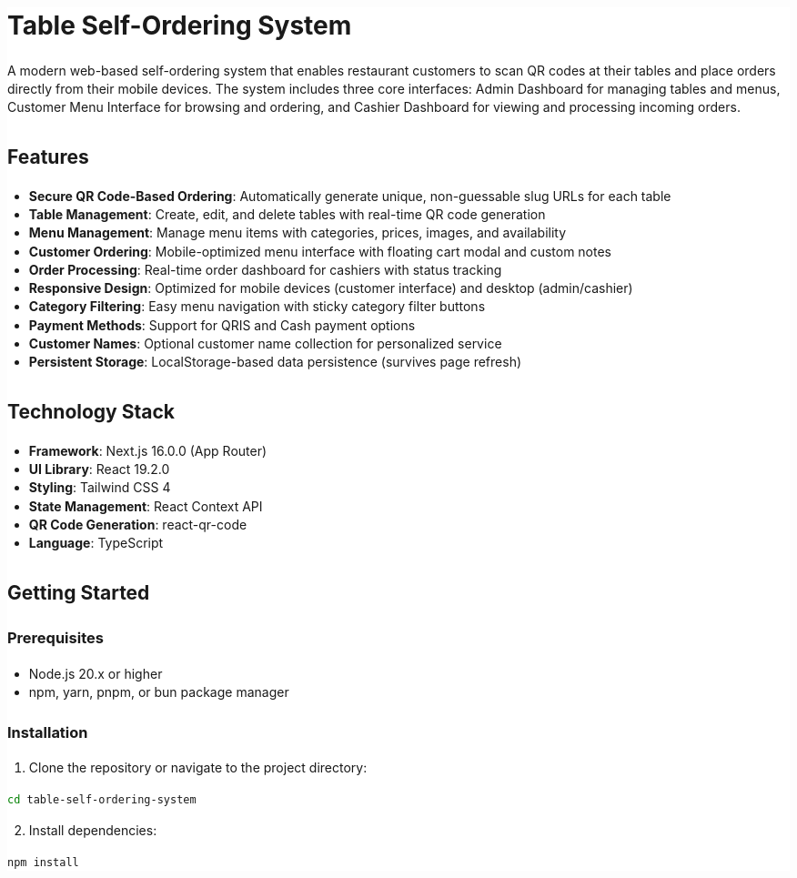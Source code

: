 # Table Self-Ordering System

A modern web-based self-ordering system that enables restaurant customers to scan QR codes at their tables and place orders directly from their mobile devices. The system includes three core interfaces: Admin Dashboard for managing tables and menus, Customer Menu Interface for browsing and ordering, and Cashier Dashboard for viewing and processing incoming orders.

## Features

- **Secure QR Code-Based Ordering**: Automatically generate unique, non-guessable slug URLs for each table
- **Table Management**: Create, edit, and delete tables with real-time QR code generation
- **Menu Management**: Manage menu items with categories, prices, images, and availability
- **Customer Ordering**: Mobile-optimized menu interface with floating cart modal and custom notes
- **Order Processing**: Real-time order dashboard for cashiers with status tracking
- **Responsive Design**: Optimized for mobile devices (customer interface) and desktop (admin/cashier)
- **Category Filtering**: Easy menu navigation with sticky category filter buttons
- **Payment Methods**: Support for QRIS and Cash payment options
- **Customer Names**: Optional customer name collection for personalized service
- **Persistent Storage**: LocalStorage-based data persistence (survives page refresh)

## Technology Stack

- **Framework**: Next.js 16.0.0 (App Router)
- **UI Library**: React 19.2.0
- **Styling**: Tailwind CSS 4
- **State Management**: React Context API
- **QR Code Generation**: react-qr-code
- **Language**: TypeScript

## Getting Started

### Prerequisites

- Node.js 20.x or higher
- npm, yarn, pnpm, or bun package manager

### Installation

1. Clone the repository or navigate to the project directory:

```bash
cd table-self-ordering-system
```

2. Install dependencies:

```bash
npm install
```
